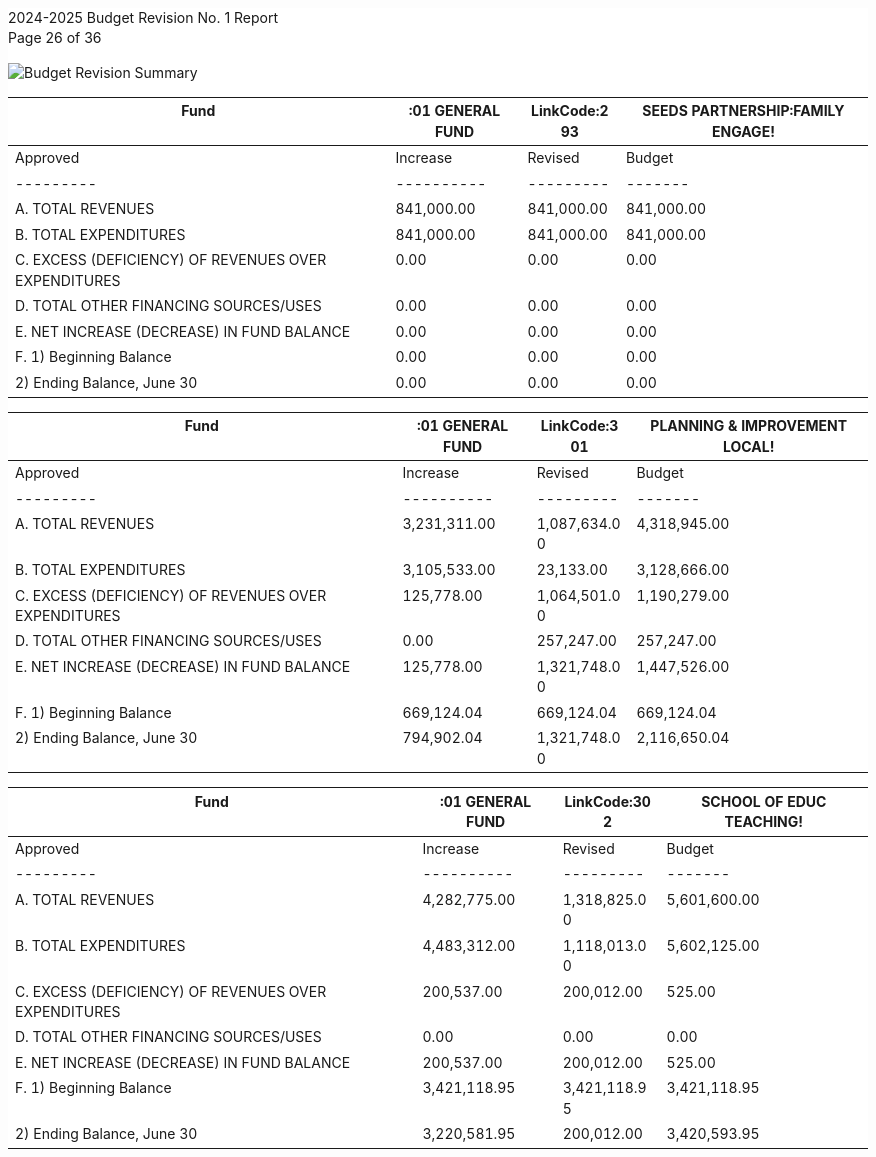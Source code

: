 2024-2025 Budget Revision No. 1 Report  
Page 26 of 36

![Budget Revision Summary](https://via.placeholder.com/768x993.png?text=Budget+Revision+Summary)

| Fund  | :01 GENERAL FUND | LinkCode:293 | SEEDS PARTNERSHIP:FAMILY ENGAGE! |
|-------|------------------|---------------|-----------------------------------|
| Approved | Increase | Revised | Budget |
|---------|----------|---------|-------|
| A. TOTAL REVENUES | 841,000.00 | 841,000.00 | 841,000.00 |
| B. TOTAL EXPENDITURES | 841,000.00 | 841,000.00 | 841,000.00 |
| C. EXCESS (DEFICIENCY) OF REVENUES OVER EXPENDITURES | 0.00 | 0.00 | 0.00 |
| D. TOTAL OTHER FINANCING SOURCES/USES | 0.00 | 0.00 | 0.00 |
| E. NET INCREASE (DECREASE) IN FUND BALANCE | 0.00 | 0.00 | 0.00 |
| F. 1) Beginning Balance | 0.00 | 0.00 | 0.00 |
| 2) Ending Balance, June 30 | 0.00 | 0.00 | 0.00 |

| Fund  | :01 GENERAL FUND | LinkCode:301 | PLANNING & IMPROVEMENT LOCAL! |
|-------|------------------|---------------|--------------------------------|
| Approved | Increase | Revised | Budget |
|---------|----------|---------|-------|
| A. TOTAL REVENUES | 3,231,311.00 | 1,087,634.00 | 4,318,945.00 |
| B. TOTAL EXPENDITURES | 3,105,533.00 | 23,133.00 | 3,128,666.00 |
| C. EXCESS (DEFICIENCY) OF REVENUES OVER EXPENDITURES | 125,778.00 | 1,064,501.00 | 1,190,279.00 |
| D. TOTAL OTHER FINANCING SOURCES/USES | 0.00 | 257,247.00 | 257,247.00 |
| E. NET INCREASE (DECREASE) IN FUND BALANCE | 125,778.00 | 1,321,748.00 | 1,447,526.00 |
| F. 1) Beginning Balance | 669,124.04 | 669,124.04 | 669,124.04 |
| 2) Ending Balance, June 30 | 794,902.04 | 1,321,748.00 | 2,116,650.04 |

| Fund  | :01 GENERAL FUND | LinkCode:302 | SCHOOL OF EDUC TEACHING! |
|-------|------------------|---------------|---------------------------|
| Approved | Increase | Revised | Budget |
|---------|----------|---------|-------|
| A. TOTAL REVENUES | 4,282,775.00 | 1,318,825.00 | 5,601,600.00 |
| B. TOTAL EXPENDITURES | 4,483,312.00 | 1,118,013.00 | 5,602,125.00 |
| C. EXCESS (DEFICIENCY) OF REVENUES OVER EXPENDITURES | 200,537.00 | 200,012.00 | 525.00 |
| D. TOTAL OTHER FINANCING SOURCES/USES | 0.00 | 0.00 | 0.00 |
| E. NET INCREASE (DECREASE) IN FUND BALANCE | 200,537.00 | 200,012.00 | 525.00 |
| F. 1) Beginning Balance | 3,421,118.95 | 3,421,118.95 | 3,421,118.95 |
| 2) Ending Balance, June 30 | 3,220,581.95 | 200,012.00 | 3,420,593.95 |
